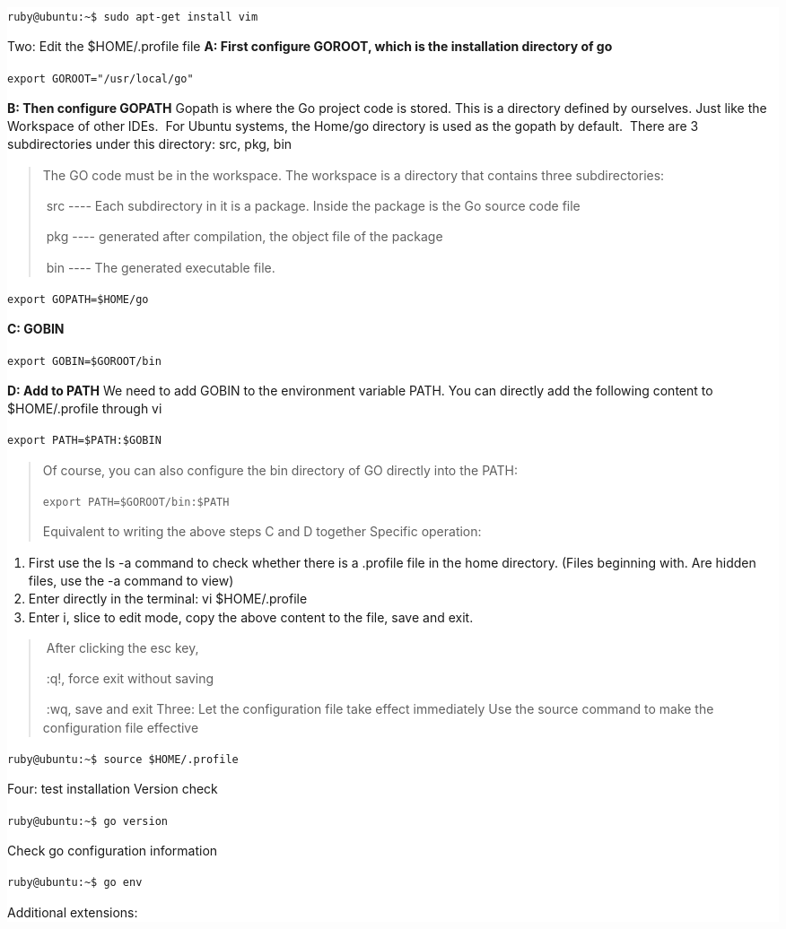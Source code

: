 ```shell
ruby@ubuntu:~$ sudo apt-get install vim
```
Two: Edit the $HOME/.profile file
**A: First configure GOROOT, which is the installation directory of go**
```shell
export GOROOT="/usr/local/go"
```
**B: Then configure GOPATH**
Gopath is where the Go project code is stored. This is a directory defined by ourselves. Just like the Workspace of other IDEs.
​ For Ubuntu systems, the Home/go directory is used as the gopath by default.
​ There are 3 subdirectories under this directory: src, pkg, bin
> The GO code must be in the workspace. The workspace is a directory that contains three subdirectories:
>
> ​ src ---- Each subdirectory in it is a package. Inside the package is the Go source code file
>
> ​ pkg ---- generated after compilation, the object file of the package
>
> ​ bin ---- The generated executable file.
```shell
export GOPATH=$HOME/go
```
**C: GOBIN**
```shell
export GOBIN=$GOROOT/bin
```
**D: Add to PATH**
We need to add GOBIN to the environment variable PATH. You can directly add the following content to $HOME/.profile through vi
```shell
export PATH=$PATH:$GOBIN
```
> Of course, you can also configure the bin directory of GO directly into the PATH:
>
> ```shell
> export PATH=$GOROOT/bin:$PATH
> ```
>
>Equivalent to writing the above steps C and D together
Specific operation:
1. First use the ls -a command to check whether there is a .profile file in the home directory. (Files beginning with. Are hidden files, use the -a command to view)
2. Enter directly in the terminal: vi $HOME/.profile
3. Enter i, slice to edit mode, copy the above content to the file, save and exit.
>
> ​ After clicking the esc key,
>
> ​ :q!, force exit without saving
>
> ​ :wq, save and exit
Three: Let the configuration file take effect immediately
Use the source command to make the configuration file effective
```shell
ruby@ubuntu:~$ source $HOME/.profile
```
Four: test installation
Version check
```shell
ruby@ubuntu:~$ go version
```
Check go configuration information
```shell
ruby@ubuntu:~$ go env
```
Additional extensions: